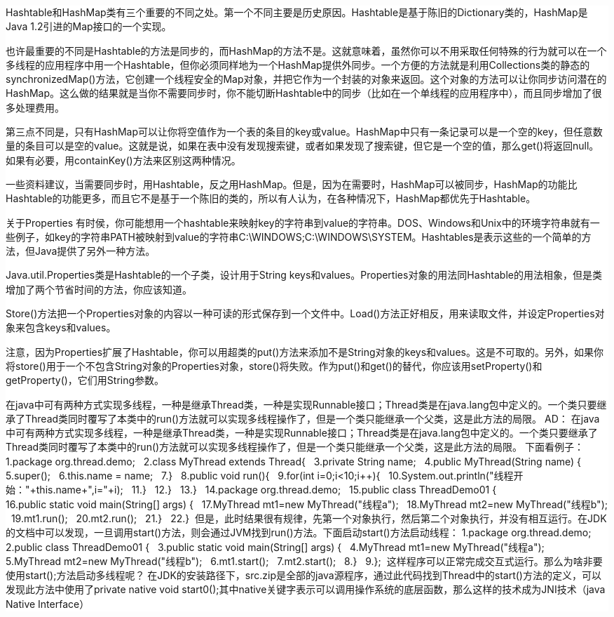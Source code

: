Hashtable和HashMap类有三个重要的不同之处。第一个不同主要是历史原因。Hashtable是基于陈旧的Dictionary类的，HashMap是Java 1.2引进的Map接口的一个实现。 

也许最重要的不同是Hashtable的方法是同步的，而HashMap的方法不是。这就意味着，虽然你可以不用采取任何特殊的行为就可以在一个多线程的应用程序中用一个Hashtable，但你必须同样地为一个HashMap提供外同步。一个方便的方法就是利用Collections类的静态的synchronizedMap()方法，它创建一个线程安全的Map对象，并把它作为一个封装的对象来返回。这个对象的方法可以让你同步访问潜在的HashMap。这么做的结果就是当你不需要同步时，你不能切断Hashtable中的同步（比如在一个单线程的应用程序中），而且同步增加了很多处理费用。 

第三点不同是，只有HashMap可以让你将空值作为一个表的条目的key或value。HashMap中只有一条记录可以是一个空的key，但任意数量的条目可以是空的value。这就是说，如果在表中没有发现搜索键，或者如果发现了搜索键，但它是一个空的值，那么get()将返回null。如果有必要，用containKey()方法来区别这两种情况。 

一些资料建议，当需要同步时，用Hashtable，反之用HashMap。但是，因为在需要时，HashMap可以被同步，HashMap的功能比Hashtable的功能更多，而且它不是基于一个陈旧的类的，所以有人认为，在各种情况下，HashMap都优先于Hashtable。 

关于Properties 
有时侯，你可能想用一个hashtable来映射key的字符串到value的字符串。DOS、Windows和Unix中的环境字符串就有一些例子，如key的字符串PATH被映射到value的字符串C:\WINDOWS;C:\WINDOWS\SYSTEM。Hashtables是表示这些的一个简单的方法，但Java提供了另外一种方法。 

Java.util.Properties类是Hashtable的一个子类，设计用于String keys和values。Properties对象的用法同Hashtable的用法相象，但是类增加了两个节省时间的方法，你应该知道。 

Store()方法把一个Properties对象的内容以一种可读的形式保存到一个文件中。Load()方法正好相反，用来读取文件，并设定Properties对象来包含keys和values。 

注意，因为Properties扩展了Hashtable，你可以用超类的put()方法来添加不是String对象的keys和values。这是不可取的。另外，如果你将store()用于一个不包含String对象的Properties对象，store()将失败。作为put()和get()的替代，你应该用setProperty()和getProperty()，它们用String参数。


在java中可有两种方式实现多线程，一种是继承Thread类，一种是实现Runnable接口；Thread类是在java.lang包中定义的。一个类只要继承了Thread类同时覆写了本类中的run()方法就可以实现多线程操作了，但是一个类只能继承一个父类，这是此方法的局限。
AD：
在java中可有两种方式实现多线程，一种是继承Thread类，一种是实现Runnable接口；Thread类是在java.lang包中定义的。一个类只要继承了Thread类同时覆写了本类中的run()方法就可以实现多线程操作了，但是一个类只能继承一个父类，这是此方法的局限。
下面看例子：
1.package org.thread.demo;  
2.class MyThread extends Thread{  
3.private String name;  
4.public MyThread(String name) {  
5.super();  
6.this.name = name;  
7.}  
8.public void run(){  
9.for(int i=0;i<10;i++){  
10.System.out.println("线程开始："+this.name+",i="+i);  
11.}  
12.}  
13.}  
14.package org.thread.demo;  
15.public class ThreadDemo01 {  
16.public static void main(String[] args) {  
17.MyThread mt1=new MyThread("线程a");  
18.MyThread mt2=new MyThread("线程b");  
19.mt1.run();  
20.mt2.run();  
21.}  
22.} 
但是，此时结果很有规律，先第一个对象执行，然后第二个对象执行，并没有相互运行。在JDK的文档中可以发现，一旦调用start()方法，则会通过JVM找到run()方法。下面启动start()方法启动线程：
1.package org.thread.demo;  
2.public class ThreadDemo01 {  
3.public static void main(String[] args) {  
4.MyThread mt1=new MyThread("线程a");  
5.MyThread mt2=new MyThread("线程b");  
6.mt1.start();  
7.mt2.start();  
8.}  
9.}; 
这样程序可以正常完成交互式运行。那么为啥非要使用start();方法启动多线程呢？
在JDK的安装路径下，src.zip是全部的java源程序，通过此代码找到Thread中的start()方法的定义，可以发现此方法中使用了private native void start0();其中native关键字表示可以调用操作系统的底层函数，那么这样的技术成为JNI技术（java Native Interface）